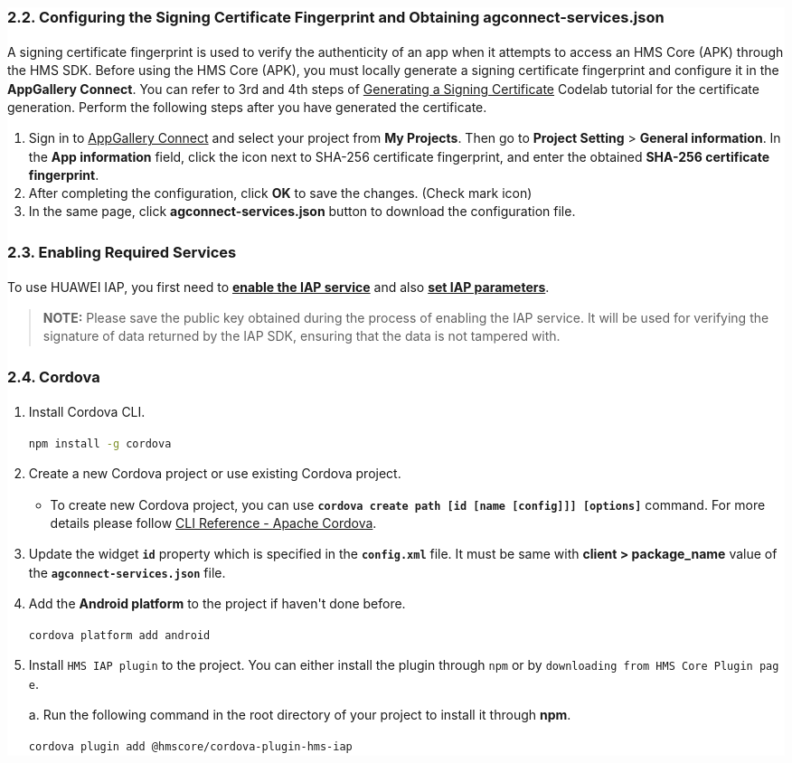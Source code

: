 ### 2.2. Configuring the Signing Certificate Fingerprint and Obtaining agconnect-services.json

A signing certificate fingerprint is used to verify the authenticity of an app when it attempts to access an HMS Core (APK) through the HMS SDK. Before using the HMS Core (APK), you must locally generate a signing certificate fingerprint and configure it in the **AppGallery Connect**. You can refer to 3rd and 4th steps of [Generating a Signing Certificate](https://developer.huawei.com/consumer/en/codelab/HMSPreparation/index.html#2) Codelab tutorial for the certificate generation. Perform the following steps after you have generated the certificate.

1. Sign in to [AppGallery Connect](https://developer.huawei.com/consumer/en/service/josp/agc/index.html) and select your project from **My Projects**. Then go to **Project Setting** > **General information**. In the **App information** field, click the  icon next to SHA-256 certificate fingerprint, and enter the obtained **SHA-256 certificate fingerprint**.
2. After completing the configuration, click **OK** to save the changes. (Check mark icon)
3. In the same page, click **agconnect-services.json** button to download the configuration file.

### 2.3. Enabling Required Services

To use HUAWEI IAP, you first need to **[enable the IAP service](https://developer.huawei.com/consumer/en/doc/distribution/app/agc-enable_service#h1-1574822945685)** and also **[set IAP parameters](https://developer.huawei.com/consumer/en/doc/distribution/app/agc-enable_service#h1-1587376818335)**.

> **NOTE:** Please save the public key obtained during the process of enabling the IAP service. It will be used for verifying the signature of data returned by the IAP SDK, ensuring that the data is not tampered with.

### 2.4. Cordova

1. Install Cordova CLI.

    ```bash
    npm install -g cordova
    ```

2. Create a new Cordova project or use existing Cordova project.

    - To create new Cordova project, you can use **`cordova create path [id [name [config]]] [options]`** command. For more details please follow [CLI Reference - Apache Cordova](https://cordova.apache.org/docs/en/latest/reference/cordova-cli/index.html#cordova-create-command).

3. Update the widget **`id`** property which is specified in the **`config.xml`** file. It must be same with **client > package_name** value of the **`agconnect-services.json`** file.

4. Add the **Android platform** to the project if haven't done before.

    ```bash
    cordova platform add android
    ```

5. Install `HMS IAP plugin` to the project. You can either install the plugin through `npm` or by `downloading from HMS Core Plugin page`.

    a. Run the following command in the root directory of your project to install it through **npm**.

    ```bash
    cordova plugin add @hmscore/cordova-plugin-hms-iap
    ```
